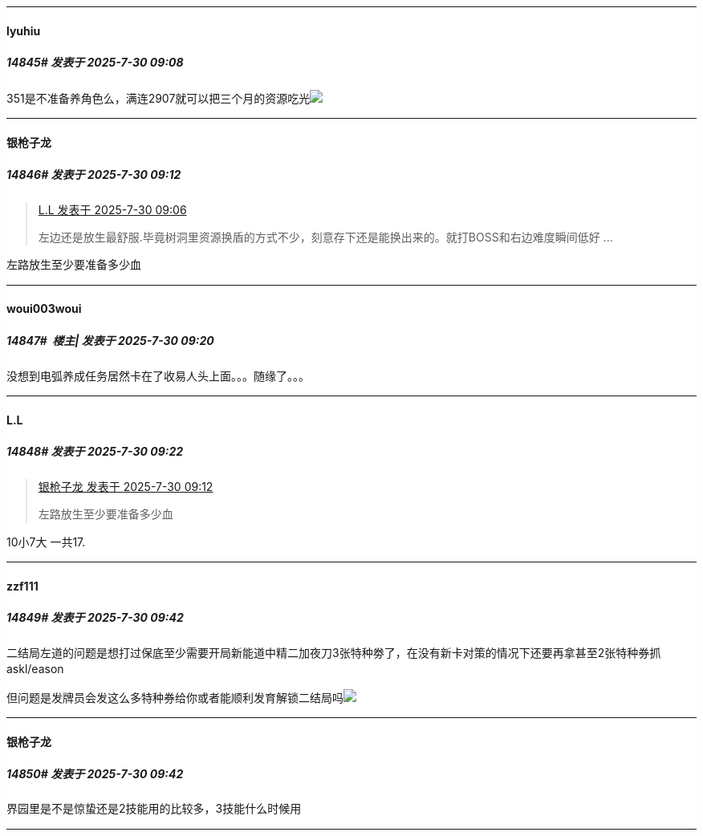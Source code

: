 *****

####  lyuhiu  
##### 14845#       发表于 2025-7-30 09:08

351是不准备养角色么，满连2907就可以把三个月的资源吃光<img src="https://static.stage1st.com/image/smiley/face2017/034.png" referrerpolicy="no-referrer">

*****

####  银枪子龙  
##### 14846#       发表于 2025-7-30 09:12

<blockquote><a href="httphttps://stage1st.com/2b/forum.php?mod=redirect&amp;goto=findpost&amp;pid=68182258&amp;ptid=2192962" target="_blank">L.L 发表于 2025-7-30 09:06</a>

左边还是放生最舒服.毕竟树洞里资源换盾的方式不少，刻意存下还是能换出来的。就打BOSS和右边难度瞬间低好 ...</blockquote>
左路放生至少要准备多少血

*****

####  woui003woui  
##### 14847#         楼主| 发表于 2025-7-30 09:20

没想到电弧养成任务居然卡在了收易人头上面。。。随缘了。。。

*****

####  L.L  
##### 14848#       发表于 2025-7-30 09:22

<blockquote><a href="httphttps://stage1st.com/2b/forum.php?mod=redirect&amp;goto=findpost&amp;pid=68182295&amp;ptid=2192962" target="_blank">银枪子龙 发表于 2025-7-30 09:12</a>

左路放生至少要准备多少血</blockquote>
10小7大 一共17.

*****

####  zzf111  
##### 14849#       发表于 2025-7-30 09:42

二结局左道的问题是想打过保底至少需要开局新能道中精二加夜刀3张特种劵了，在没有新卡对策的情况下还要再拿甚至2张特种券抓askl/eason

但问题是发牌员会发这么多特种券给你或者能顺利发育解锁二结局吗<img src="https://static.stage1st.com/image/smiley/face2017/037.png" referrerpolicy="no-referrer">

*****

####  银枪子龙  
##### 14850#       发表于 2025-7-30 09:42

界园里是不是惊蛰还是2技能用的比较多，3技能什么时候用

*****
